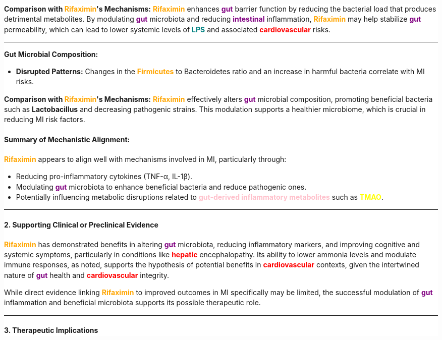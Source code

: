 **Comparison with <span style="color:orange; font-weight:bold">Rifaximin</span>'s Mechanisms:**
<span style="color:orange; font-weight:bold">Rifaximin</span> enhances <span style="color:purple; font-weight:bold">gut</span> barrier function by reducing the bacterial load that produces detrimental metabolites. By modulating <span style="color:purple; font-weight:bold">gut</span> microbiota and reducing <span style="color:purple; font-weight:bold">intestinal</span> inflammation, <span style="color:orange; font-weight:bold">Rifaximin</span> may help stabilize <span style="color:purple; font-weight:bold">gut</span> permeability, which can lead to lower systemic levels of <span style="color:teal; font-weight:bold">LPS</span> and associated <span style="color:red; font-weight:bold">cardiovascular</span> risks.

---

**Gut Microbial Composition:**
- **Disrupted Patterns:** Changes in the <span style="color:orange; font-weight:bold">Firmicutes</span> to Bacteroidetes ratio and an increase in harmful bacteria correlate with MI risks.

**Comparison with <span style="color:orange; font-weight:bold">Rifaximin</span>'s Mechanisms:**
<span style="color:orange; font-weight:bold">Rifaximin</span> effectively alters <span style="color:purple; font-weight:bold">gut</span> microbial composition, promoting beneficial bacteria such as **Lactobacillus** and decreasing pathogenic strains. This modulation supports a healthier microbiome, which is crucial in reducing MI risk factors.

#### Summary of Mechanistic Alignment:
<span style="color:orange; font-weight:bold">Rifaximin</span> appears to align well with mechanisms involved in MI, particularly through:
- Reducing pro-inflammatory cytokines (TNF-α, IL-1β).
- Modulating <span style="color:purple; font-weight:bold">gut</span> microbiota to enhance beneficial bacteria and reduce pathogenic ones.
- Potentially influencing metabolic disruptions related to <span style="color:pink; font-weight:bold">gut-derived inflammatory metabolites</span> such as <span style="color:yellow; font-weight:bold">TMAO</span>.

---

#### 2. Supporting Clinical or Preclinical Evidence

<span style="color:orange; font-weight:bold">Rifaximin</span> has demonstrated benefits in altering <span style="color:purple; font-weight:bold">gut</span> microbiota, reducing inflammatory markers, and improving cognitive and systemic symptoms, particularly in conditions like <span style="color:red; font-weight:bold">hepatic</span> encephalopathy. Its ability to lower ammonia levels and modulate immune responses, as noted, supports the hypothesis of potential benefits in <span style="color:red; font-weight:bold">cardiovascular</span> contexts, given the intertwined nature of <span style="color:purple; font-weight:bold">gut</span> health and <span style="color:red; font-weight:bold">cardiovascular</span> integrity.

While direct evidence linking <span style="color:orange; font-weight:bold">Rifaximin</span> to improved outcomes in MI specifically may be limited, the successful modulation of <span style="color:purple; font-weight:bold">gut</span> inflammation and beneficial microbiota supports its possible therapeutic role.

---

#### 3. Therapeutic Implications
